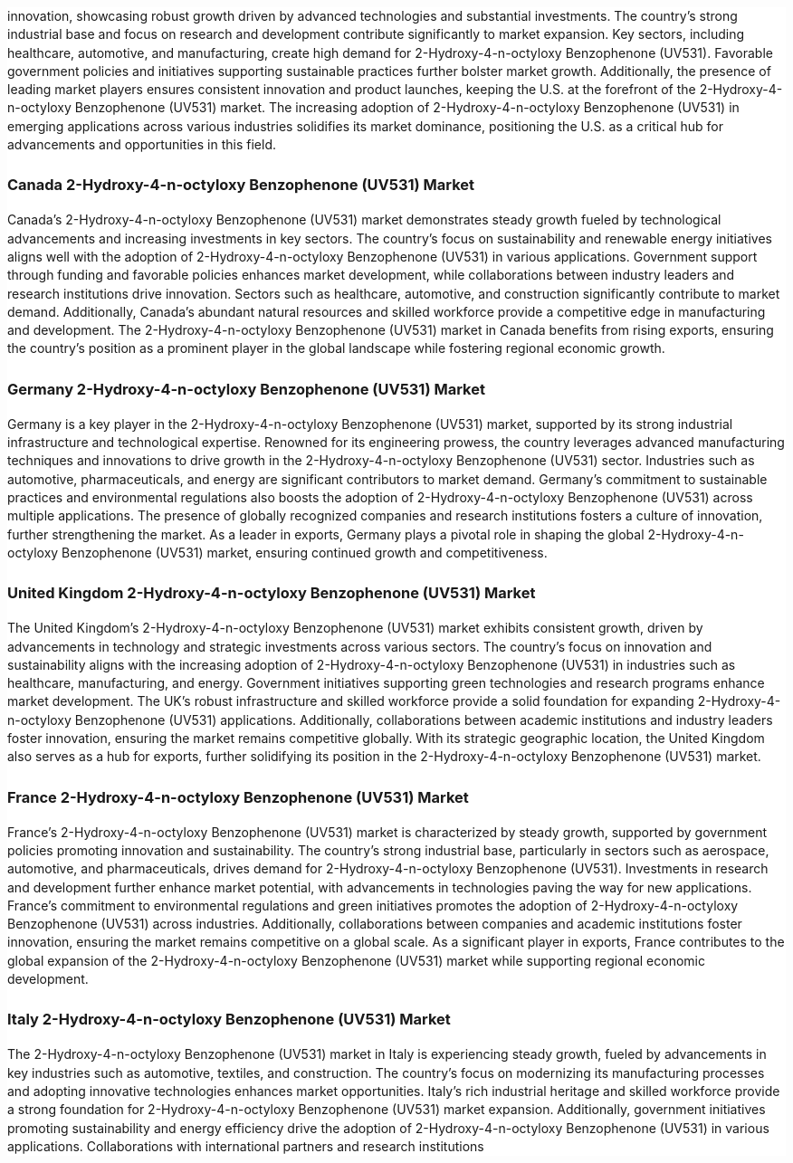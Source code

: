 innovation, showcasing robust growth driven by advanced technologies and substantial investments. The country&rsquo;s strong industrial base and focus on research and development contribute significantly to market expansion. Key sectors, including healthcare, automotive, and manufacturing, create high demand for 2-Hydroxy-4-n-octyloxy Benzophenone (UV531). Favorable government policies and initiatives supporting sustainable practices further bolster market growth. Additionally, the presence of leading market players ensures consistent innovation and product launches, keeping the U.S. at the forefront of the 2-Hydroxy-4-n-octyloxy Benzophenone (UV531) market. The increasing adoption of 2-Hydroxy-4-n-octyloxy Benzophenone (UV531) in emerging applications across various industries solidifies its market dominance, positioning the U.S. as a critical hub for advancements and opportunities in this field.</p><h3>Canada 2-Hydroxy-4-n-octyloxy Benzophenone (UV531) Market</h3><p>Canada&rsquo;s 2-Hydroxy-4-n-octyloxy Benzophenone (UV531) market demonstrates steady growth fueled by technological advancements and increasing investments in key sectors. The country&rsquo;s focus on sustainability and renewable energy initiatives aligns well with the adoption of 2-Hydroxy-4-n-octyloxy Benzophenone (UV531) in various applications. Government support through funding and favorable policies enhances market development, while collaborations between industry leaders and research institutions drive innovation. Sectors such as healthcare, automotive, and construction significantly contribute to market demand. Additionally, Canada&rsquo;s abundant natural resources and skilled workforce provide a competitive edge in manufacturing and development. The 2-Hydroxy-4-n-octyloxy Benzophenone (UV531) market in Canada benefits from rising exports, ensuring the country&rsquo;s position as a prominent player in the global landscape while fostering regional economic growth.</p><h3>Germany 2-Hydroxy-4-n-octyloxy Benzophenone (UV531) Market</h3><p>Germany is a key player in the 2-Hydroxy-4-n-octyloxy Benzophenone (UV531) market, supported by its strong industrial infrastructure and technological expertise. Renowned for its engineering prowess, the country leverages advanced manufacturing techniques and innovations to drive growth in the 2-Hydroxy-4-n-octyloxy Benzophenone (UV531) sector. Industries such as automotive, pharmaceuticals, and energy are significant contributors to market demand. Germany&rsquo;s commitment to sustainable practices and environmental regulations also boosts the adoption of 2-Hydroxy-4-n-octyloxy Benzophenone (UV531) across multiple applications. The presence of globally recognized companies and research institutions fosters a culture of innovation, further strengthening the market. As a leader in exports, Germany plays a pivotal role in shaping the global 2-Hydroxy-4-n-octyloxy Benzophenone (UV531) market, ensuring continued growth and competitiveness.</p><h3>United Kingdom 2-Hydroxy-4-n-octyloxy Benzophenone (UV531) Market</h3><p>The United Kingdom&rsquo;s 2-Hydroxy-4-n-octyloxy Benzophenone (UV531) market exhibits consistent growth, driven by advancements in technology and strategic investments across various sectors. The country&rsquo;s focus on innovation and sustainability aligns with the increasing adoption of 2-Hydroxy-4-n-octyloxy Benzophenone (UV531) in industries such as healthcare, manufacturing, and energy. Government initiatives supporting green technologies and research programs enhance market development. The UK&rsquo;s robust infrastructure and skilled workforce provide a solid foundation for expanding 2-Hydroxy-4-n-octyloxy Benzophenone (UV531) applications. Additionally, collaborations between academic institutions and industry leaders foster innovation, ensuring the market remains competitive globally. With its strategic geographic location, the United Kingdom also serves as a hub for exports, further solidifying its position in the 2-Hydroxy-4-n-octyloxy Benzophenone (UV531) market.</p><h3>France 2-Hydroxy-4-n-octyloxy Benzophenone (UV531) Market</h3><p>France&rsquo;s 2-Hydroxy-4-n-octyloxy Benzophenone (UV531) market is characterized by steady growth, supported by government policies promoting innovation and sustainability. The country&rsquo;s strong industrial base, particularly in sectors such as aerospace, automotive, and pharmaceuticals, drives demand for 2-Hydroxy-4-n-octyloxy Benzophenone (UV531). Investments in research and development further enhance market potential, with advancements in technologies paving the way for new applications. France&rsquo;s commitment to environmental regulations and green initiatives promotes the adoption of 2-Hydroxy-4-n-octyloxy Benzophenone (UV531) across industries. Additionally, collaborations between companies and academic institutions foster innovation, ensuring the market remains competitive on a global scale. As a significant player in exports, France contributes to the global expansion of the 2-Hydroxy-4-n-octyloxy Benzophenone (UV531) market while supporting regional economic development.</p><h3>Italy 2-Hydroxy-4-n-octyloxy Benzophenone (UV531) Market</h3><p>The 2-Hydroxy-4-n-octyloxy Benzophenone (UV531) market in Italy is experiencing steady growth, fueled by advancements in key industries such as automotive, textiles, and construction. The country&rsquo;s focus on modernizing its manufacturing processes and adopting innovative technologies enhances market opportunities. Italy&rsquo;s rich industrial heritage and skilled workforce provide a strong foundation for 2-Hydroxy-4-n-octyloxy Benzophenone (UV531) market expansion. Additionally, government initiatives promoting sustainability and energy efficiency drive the adoption of 2-Hydroxy-4-n-octyloxy Benzophenone (UV531) in various applications. Collaborations with international partners and research institutions